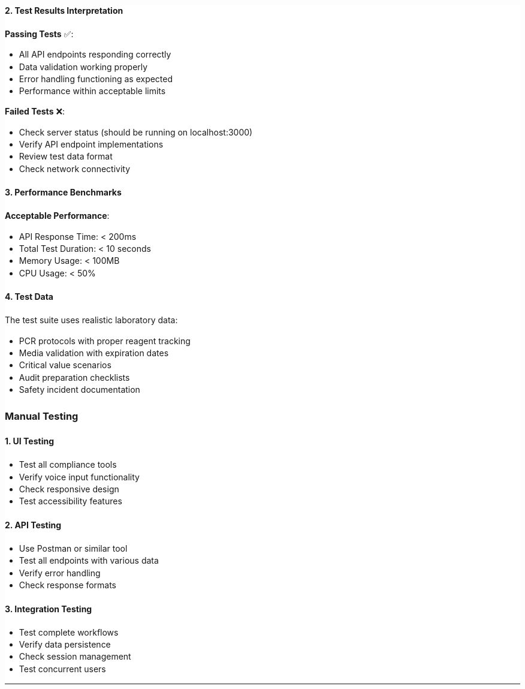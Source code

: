 #### 2. Test Results Interpretation

**Passing Tests** ✅:
- All API endpoints responding correctly
- Data validation working properly
- Error handling functioning as expected
- Performance within acceptable limits

**Failed Tests** ❌:
- Check server status (should be running on localhost:3000)
- Verify API endpoint implementations
- Review test data format
- Check network connectivity

#### 3. Performance Benchmarks

**Acceptable Performance**:
- API Response Time: < 200ms
- Total Test Duration: < 10 seconds
- Memory Usage: < 100MB
- CPU Usage: < 50%

#### 4. Test Data

The test suite uses realistic laboratory data:
- PCR protocols with proper reagent tracking
- Media validation with expiration dates
- Critical value scenarios
- Audit preparation checklists
- Safety incident documentation

### Manual Testing

#### 1. UI Testing
- Test all compliance tools
- Verify voice input functionality
- Check responsive design
- Test accessibility features

#### 2. API Testing
- Use Postman or similar tool
- Test all endpoints with various data
- Verify error handling
- Check response formats

#### 3. Integration Testing
- Test complete workflows
- Verify data persistence
- Check session management
- Test concurrent users

---
